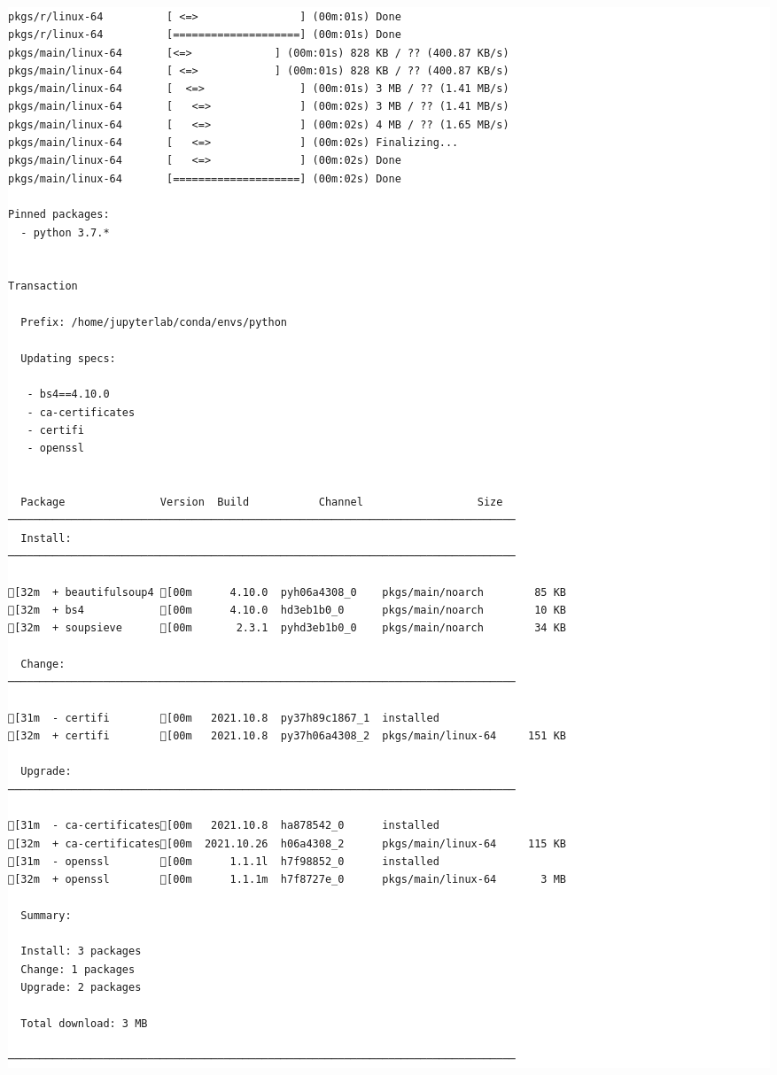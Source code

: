     pkgs/r/linux-64          [ <=>                ] (00m:01s) Done
    pkgs/r/linux-64          [====================] (00m:01s) Done
    pkgs/main/linux-64       [<=>             ] (00m:01s) 828 KB / ?? (400.87 KB/s)
    pkgs/main/linux-64       [ <=>            ] (00m:01s) 828 KB / ?? (400.87 KB/s)
    pkgs/main/linux-64       [  <=>               ] (00m:01s) 3 MB / ?? (1.41 MB/s)
    pkgs/main/linux-64       [   <=>              ] (00m:02s) 3 MB / ?? (1.41 MB/s)
    pkgs/main/linux-64       [   <=>              ] (00m:02s) 4 MB / ?? (1.65 MB/s)
    pkgs/main/linux-64       [   <=>              ] (00m:02s) Finalizing...
    pkgs/main/linux-64       [   <=>              ] (00m:02s) Done
    pkgs/main/linux-64       [====================] (00m:02s) Done
    
    Pinned packages:
      - python 3.7.*
    
    
    Transaction
    
      Prefix: /home/jupyterlab/conda/envs/python
    
      Updating specs:
    
       - bs4==4.10.0
       - ca-certificates
       - certifi
       - openssl
    
    
      Package               Version  Build           Channel                  Size
    ────────────────────────────────────────────────────────────────────────────────
      Install:
    ────────────────────────────────────────────────────────────────────────────────
    
    [32m  + beautifulsoup4 [00m      4.10.0  pyh06a4308_0    pkgs/main/noarch        85 KB
    [32m  + bs4            [00m      4.10.0  hd3eb1b0_0      pkgs/main/noarch        10 KB
    [32m  + soupsieve      [00m       2.3.1  pyhd3eb1b0_0    pkgs/main/noarch        34 KB
    
      Change:
    ────────────────────────────────────────────────────────────────────────────────
    
    [31m  - certifi        [00m   2021.10.8  py37h89c1867_1  installed                    
    [32m  + certifi        [00m   2021.10.8  py37h06a4308_2  pkgs/main/linux-64     151 KB
    
      Upgrade:
    ────────────────────────────────────────────────────────────────────────────────
    
    [31m  - ca-certificates[00m   2021.10.8  ha878542_0      installed                    
    [32m  + ca-certificates[00m  2021.10.26  h06a4308_2      pkgs/main/linux-64     115 KB
    [31m  - openssl        [00m      1.1.1l  h7f98852_0      installed                    
    [32m  + openssl        [00m      1.1.1m  h7f8727e_0      pkgs/main/linux-64       3 MB
    
      Summary:
    
      Install: 3 packages
      Change: 1 packages
      Upgrade: 2 packages
    
      Total download: 3 MB
    
    ────────────────────────────────────────────────────────────────────────────────
    